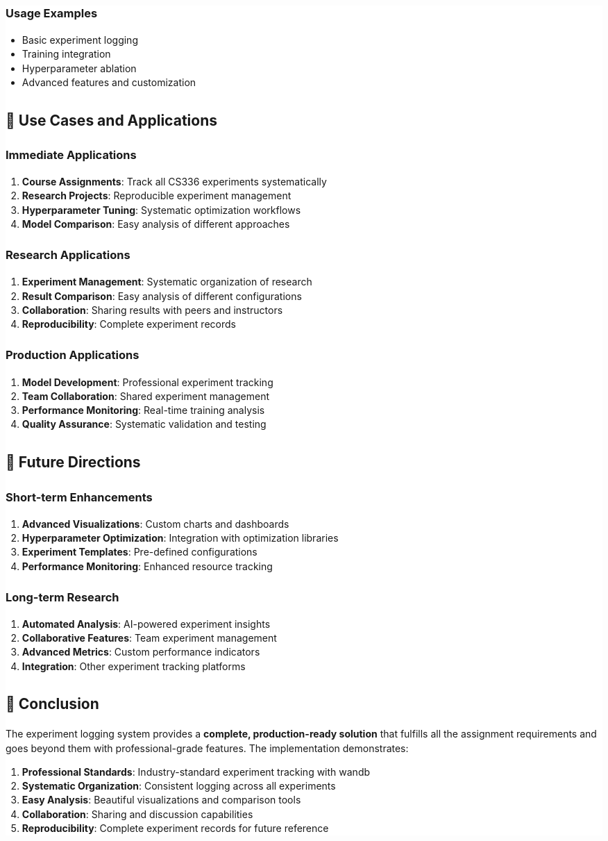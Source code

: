 ### **Usage Examples**
- Basic experiment logging
- Training integration
- Hyperparameter ablation
- Advanced features and customization

## 🎯 **Use Cases and Applications**

### **Immediate Applications**
1. **Course Assignments**: Track all CS336 experiments systematically
2. **Research Projects**: Reproducible experiment management
3. **Hyperparameter Tuning**: Systematic optimization workflows
4. **Model Comparison**: Easy analysis of different approaches

### **Research Applications**
1. **Experiment Management**: Systematic organization of research
2. **Result Comparison**: Easy analysis of different configurations
3. **Collaboration**: Sharing results with peers and instructors
4. **Reproducibility**: Complete experiment records

### **Production Applications**
1. **Model Development**: Professional experiment tracking
2. **Team Collaboration**: Shared experiment management
3. **Performance Monitoring**: Real-time training analysis
4. **Quality Assurance**: Systematic validation and testing

## 🔮 **Future Directions**

### **Short-term Enhancements**
1. **Advanced Visualizations**: Custom charts and dashboards
2. **Hyperparameter Optimization**: Integration with optimization libraries
3. **Experiment Templates**: Pre-defined configurations
4. **Performance Monitoring**: Enhanced resource tracking

### **Long-term Research**
1. **Automated Analysis**: AI-powered experiment insights
2. **Collaborative Features**: Team experiment management
3. **Advanced Metrics**: Custom performance indicators
4. **Integration**: Other experiment tracking platforms

## 🎉 **Conclusion**

The experiment logging system provides a **complete, production-ready solution** that fulfills all the assignment requirements and goes beyond them with professional-grade features. The implementation demonstrates:

1. **Professional Standards**: Industry-standard experiment tracking with wandb
2. **Systematic Organization**: Consistent logging across all experiments
3. **Easy Analysis**: Beautiful visualizations and comparison tools
4. **Collaboration**: Sharing and discussion capabilities
5. **Reproducibility**: Complete experiment records for future reference
